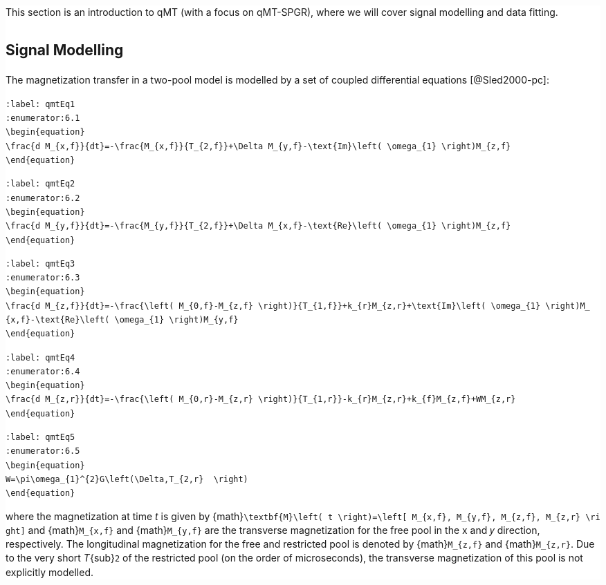 This section is an introduction to qMT (with a focus on qMT-SPGR), where we will cover signal modelling and data fitting.

## Signal Modelling


The magnetization transfer in a two-pool model is modelled by a set of coupled differential equations [@Sled2000-pc]:

```{math}
:label: qmtEq1
:enumerator:6.1
\begin{equation}
\frac{d M_{x,f}}{dt}=-\frac{M_{x,f}}{T_{2,f}}+\Delta M_{y,f}-\text{Im}\left( \omega_{1} \right)M_{z,f}
\end{equation}
```

```{math}
:label: qmtEq2
:enumerator:6.2
\begin{equation}
\frac{d M_{y,f}}{dt}=-\frac{M_{y,f}}{T_{2,f}}+\Delta M_{x,f}-\text{Re}\left( \omega_{1} \right)M_{z,f}
\end{equation}
```

```{math}
:label: qmtEq3
:enumerator:6.3
\begin{equation}
\frac{d M_{z,f}}{dt}=-\frac{\left( M_{0,f}-M_{z,f} \right)}{T_{1,f}}+k_{r}M_{z,r}+\text{Im}\left( \omega_{1} \right)M_{x,f}-\text{Re}\left( \omega_{1} \right)M_{y,f}
\end{equation}
```

```{math}
:label: qmtEq4
:enumerator:6.4
\begin{equation}
\frac{d M_{z,r}}{dt}=-\frac{\left( M_{0,r}-M_{z,r} \right)}{T_{1,r}}-k_{r}M_{z,r}+k_{f}M_{z,f}+WM_{z,r}
\end{equation}
```

```{math}
:label: qmtEq5
:enumerator:6.5
\begin{equation}
W=\pi\omega_{1}^{2}G\left(\Delta,T_{2,r}  \right)
\end{equation}
```

where the magnetization at time _t_ is given by {math}`\textbf{M}\left( t \right)=\left[ M_{x,f}, M_{y,f}, M_{z,f}, M_{z,r} \right]` and {math}`M_{x,f}` and {math}`M_{y,f}` are the transverse magnetization for the free pool in the x and 𝑦 direction, respectively. The longitudinal magnetization for the free and restricted pool is denoted by {math}`M_{z,f}` and {math}`M_{z,r}`. Due to the very short _T_{sub}`2` of the restricted pool (on the order of microseconds), the transverse magnetization of this pool is not explicitly modelled.
